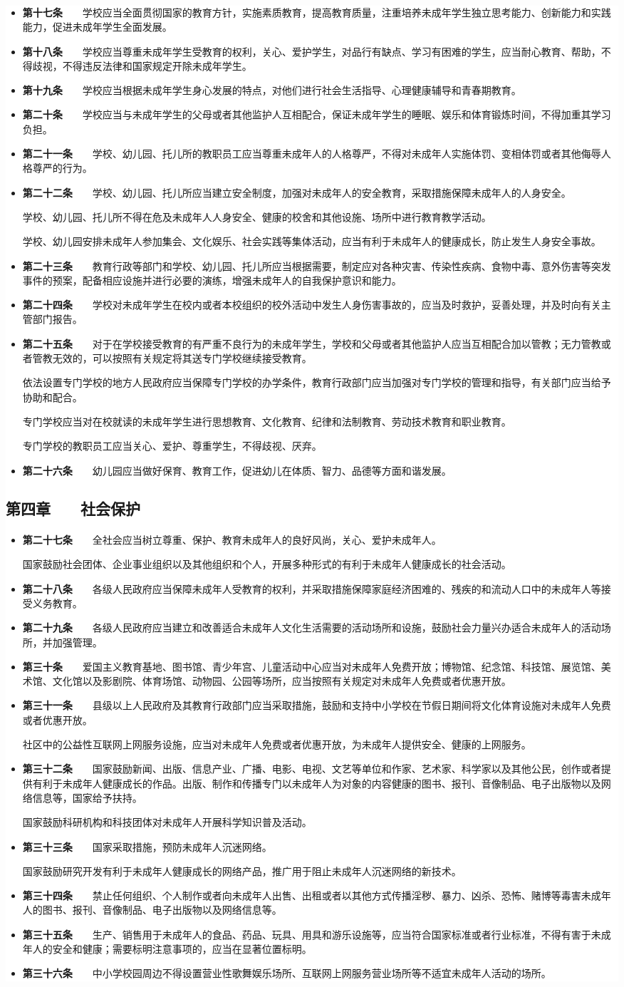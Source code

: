 - **第十七条**　　学校应当全面贯彻国家的教育方针，实施素质教育，提高教育质量，注重培养未成年学生独立思考能力、创新能力和实践能力，促进未成年学生全面发展。

- **第十八条**　　学校应当尊重未成年学生受教育的权利，关心、爱护学生，对品行有缺点、学习有困难的学生，应当耐心教育、帮助，不得歧视，不得违反法律和国家规定开除未成年学生。

- **第十九条**　　学校应当根据未成年学生身心发展的特点，对他们进行社会生活指导、心理健康辅导和青春期教育。

- **第二十条**　　学校应当与未成年学生的父母或者其他监护人互相配合，保证未成年学生的睡眠、娱乐和体育锻炼时间，不得加重其学习负担。

- **第二十一条**　　学校、幼儿园、托儿所的教职员工应当尊重未成年人的人格尊严，不得对未成年人实施体罚、变相体罚或者其他侮辱人格尊严的行为。

- **第二十二条**　　学校、幼儿园、托儿所应当建立安全制度，加强对未成年人的安全教育，采取措施保障未成年人的人身安全。

  学校、幼儿园、托儿所不得在危及未成年人人身安全、健康的校舍和其他设施、场所中进行教育教学活动。

  学校、幼儿园安排未成年人参加集会、文化娱乐、社会实践等集体活动，应当有利于未成年人的健康成长，防止发生人身安全事故。

- **第二十三条**　　教育行政等部门和学校、幼儿园、托儿所应当根据需要，制定应对各种灾害、传染性疾病、食物中毒、意外伤害等突发事件的预案，配备相应设施并进行必要的演练，增强未成年人的自我保护意识和能力。

- **第二十四条**　　学校对未成年学生在校内或者本校组织的校外活动中发生人身伤害事故的，应当及时救护，妥善处理，并及时向有关主管部门报告。

- **第二十五条**　　对于在学校接受教育的有严重不良行为的未成年学生，学校和父母或者其他监护人应当互相配合加以管教；无力管教或者管教无效的，可以按照有关规定将其送专门学校继续接受教育。

  依法设置专门学校的地方人民政府应当保障专门学校的办学条件，教育行政部门应当加强对专门学校的管理和指导，有关部门应当给予协助和配合。

  专门学校应当对在校就读的未成年学生进行思想教育、文化教育、纪律和法制教育、劳动技术教育和职业教育。

  专门学校的教职员工应当关心、爱护、尊重学生，不得歧视、厌弃。

- **第二十六条**　　幼儿园应当做好保育、教育工作，促进幼儿在体质、智力、品德等方面和谐发展。

## 第四章　　社会保护

- **第二十七条**　　全社会应当树立尊重、保护、教育未成年人的良好风尚，关心、爱护未成年人。

  国家鼓励社会团体、企业事业组织以及其他组织和个人，开展多种形式的有利于未成年人健康成长的社会活动。

- **第二十八条**　　各级人民政府应当保障未成年人受教育的权利，并采取措施保障家庭经济困难的、残疾的和流动人口中的未成年人等接受义务教育。

- **第二十九条**　　各级人民政府应当建立和改善适合未成年人文化生活需要的活动场所和设施，鼓励社会力量兴办适合未成年人的活动场所，并加强管理。

- **第三十条**　　爱国主义教育基地、图书馆、青少年宫、儿童活动中心应当对未成年人免费开放；博物馆、纪念馆、科技馆、展览馆、美术馆、文化馆以及影剧院、体育场馆、动物园、公园等场所，应当按照有关规定对未成年人免费或者优惠开放。

- **第三十一条**　　县级以上人民政府及其教育行政部门应当采取措施，鼓励和支持中小学校在节假日期间将文化体育设施对未成年人免费或者优惠开放。

  社区中的公益性互联网上网服务设施，应当对未成年人免费或者优惠开放，为未成年人提供安全、健康的上网服务。

- **第三十二条**　　国家鼓励新闻、出版、信息产业、广播、电影、电视、文艺等单位和作家、艺术家、科学家以及其他公民，创作或者提供有利于未成年人健康成长的作品。出版、制作和传播专门以未成年人为对象的内容健康的图书、报刊、音像制品、电子出版物以及网络信息等，国家给予扶持。

  国家鼓励科研机构和科技团体对未成年人开展科学知识普及活动。

- **第三十三条**　　国家采取措施，预防未成年人沉迷网络。

  国家鼓励研究开发有利于未成年人健康成长的网络产品，推广用于阻止未成年人沉迷网络的新技术。

- **第三十四条**　　禁止任何组织、个人制作或者向未成年人出售、出租或者以其他方式传播淫秽、暴力、凶杀、恐怖、赌博等毒害未成年人的图书、报刊、音像制品、电子出版物以及网络信息等。

- **第三十五条**　　生产、销售用于未成年人的食品、药品、玩具、用具和游乐设施等，应当符合国家标准或者行业标准，不得有害于未成年人的安全和健康；需要标明注意事项的，应当在显著位置标明。

- **第三十六条**　　中小学校园周边不得设置营业性歌舞娱乐场所、互联网上网服务营业场所等不适宜未成年人活动的场所。
